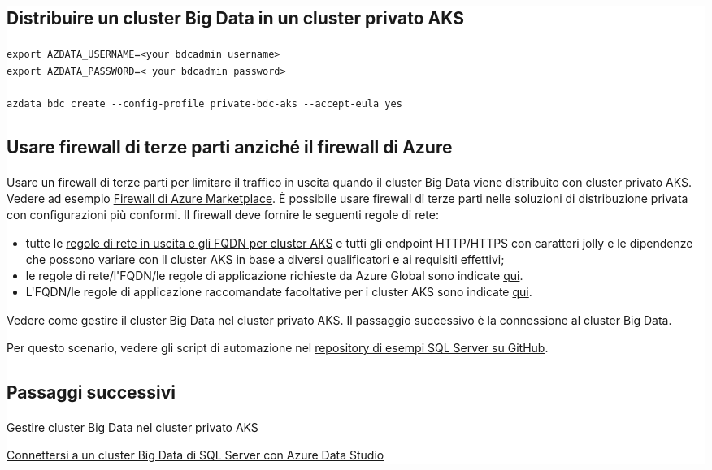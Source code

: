 ## <a name="deploy-bdc-in-aks-private-cluster"></a>Distribuire un cluster Big Data in un cluster privato AKS

```console
export AZDATA_USERNAME=<your bdcadmin username>
export AZDATA_PASSWORD=< your bdcadmin password>

azdata bdc create --config-profile private-bdc-aks --accept-eula yes
```

## <a name="use-third-party-firewall-instead-of-azure-firewall"></a>Usare firewall di terze parti anziché il firewall di Azure

Usare un firewall di terze parti per limitare il traffico in uscita quando il cluster Big Data viene distribuito con cluster privato AKS. Vedere ad esempio [Firewall di Azure Marketplace](https://azuremarketplace.microsoft.com/marketplace/apps?search=firewall&page=1). È possibile usare firewall di terze parti nelle soluzioni di distribuzione privata con configurazioni più conformi. Il firewall deve fornire le seguenti regole di rete:

* tutte le [regole di rete in uscita e gli FQDN per cluster AKS](/azure/aks/limit-egress-traffic#required-outbound-network-rules-and-fqdns-for-aks-clusters) e tutti gli endpoint HTTP/HTTPS con caratteri jolly e le dipendenze che possono variare con il cluster AKS in base a diversi qualificatori e ai requisiti effettivi;
* le regole di rete/l'FQDN/le regole di applicazione richieste da Azure Global sono indicate [qui](/azure/aks/limit-egress-traffic#azure-global-required-network-rules).
* L'FQDN/le regole di applicazione raccomandate facoltative per i cluster AKS sono indicate [qui](/azure/aks/limit-egress-traffic#optional-recommended-fqdn--application-rules-for-aks-clusters). 

Vedere come [gestire il cluster Big Data nel cluster privato AKS](private-manage.md). Il passaggio successivo è la [connessione al cluster Big Data](connect-to-big-data-cluster.md).

Per questo scenario, vedere gli script di automazione nel [repository di esempi SQL Server su GitHub](https://github.com/microsoft/sql-server-samples/tree/master/samples/features/sql-big-data-cluster/deployment/private-aks).

## <a name="next-steps"></a>Passaggi successivi

[Gestire cluster Big Data nel cluster privato AKS](private-manage.md)

[Connettersi a un cluster Big Data di SQL Server con Azure Data Studio](connect-to-big-data-cluster.md)
